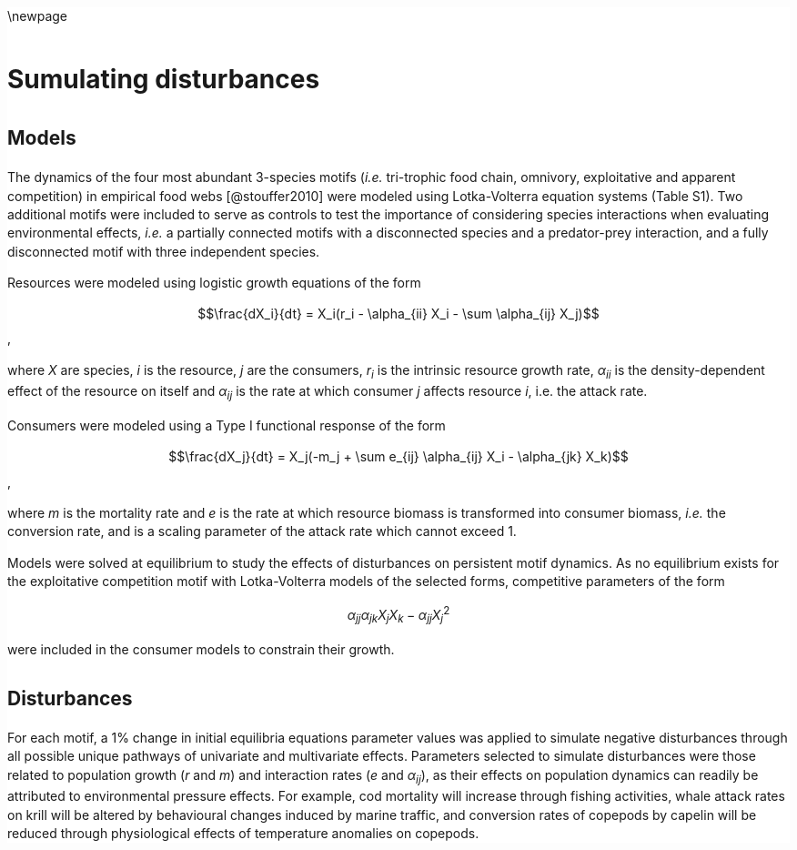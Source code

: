 


\newpage


# Sumulating disturbances


## Models

The dynamics of the four most abundant 3-species motifs (*i.e.* tri-trophic
food chain, omnivory, exploitative and apparent competition) in empirical food
webs [@stouffer2010] were modeled using Lotka-Volterra equation systems (Table S1).
Two additional motifs were included to serve as controls to test the importance of
considering species interactions when evaluating environmental effects, *i.e.*
a partially connected motifs with a disconnected species and a predator-prey
interaction, and a fully disconnected motif with three independent species.

Resources were modeled using logistic growth equations of the form



$$\frac{dX_i}{dt} = X_i(r_i - \alpha_{ii} X_i - \sum \alpha_{ij} X_j)$$,

where $X$ are species, $i$ is the resource, $j$ are the consumers, $r_i$ is the
intrinsic resource growth rate, $\alpha_{ii}$ is the density-dependent effect of
the resource on itself and $\alpha_{ij}$ is the rate at which consumer $j$
affects resource $i$, i.e. the attack rate.

Consumers were modeled using a Type I functional response of the form

$$\frac{dX_j}{dt} = X_j(-m_j + \sum e_{ij} \alpha_{ij} X_i - \alpha_{jk} X_k)$$,

where $m$ is the mortality rate and $e$ is the rate at which resource biomass is
transformed into consumer biomass, *i.e.* the conversion rate, and is a scaling
parameter of the attack rate which cannot exceed 1.

Models were solved at equilibrium to study the effects of disturbances on
persistent motif dynamics.
As no equilibrium exists for the exploitative competition motif with
Lotka-Volterra models of the selected forms, competitive parameters of the form

$$\alpha_{jj} \alpha_{jk} X_j X_k - \alpha_{jj} X_j^2$$

were included in the consumer models to constrain their growth.



## Disturbances

For each motif, a 1% change in initial equilibria equations parameter values
was applied to simulate negative disturbances through all possible unique
pathways of univariate and multivariate effects. Parameters selected to
simulate disturbances were those related to population growth ($r$ and $m$)
and interaction rates ($e$ and $\alpha_{ij}$), as their effects on population
dynamics can readily be attributed to environmental pressure effects. For
example, cod mortality will increase through fishing activities, whale attack
rates on krill will be altered by behavioural changes induced by marine traffic,
and conversion rates of copepods by capelin will be reduced through
physiological effects of temperature anomalies on copepods.
